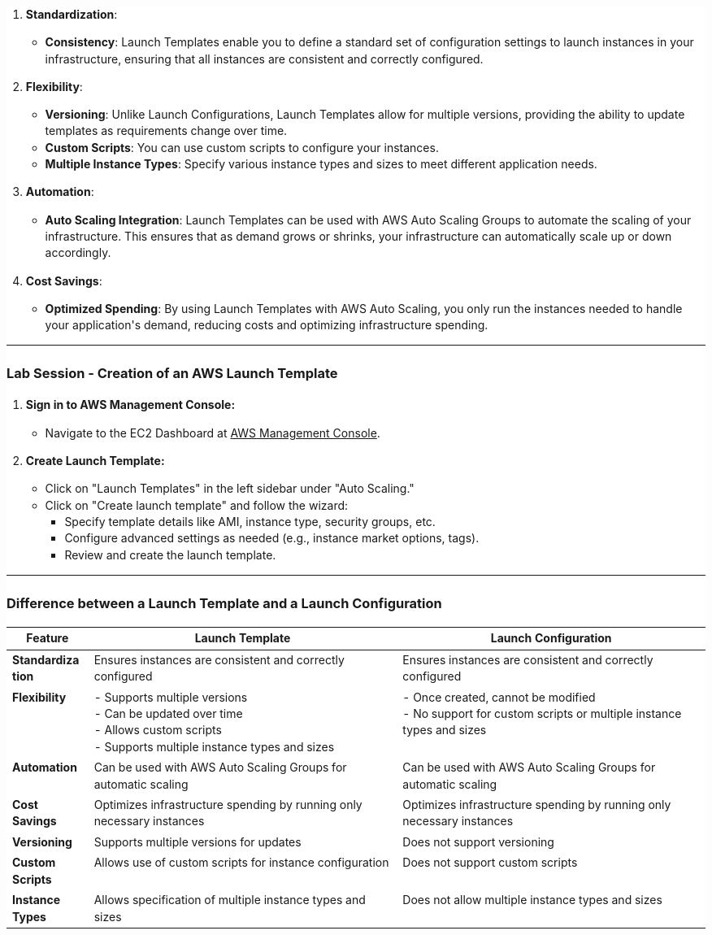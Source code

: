 1. **Standardization**:
   - **Consistency**: Launch Templates enable you to define a standard set of configuration settings to launch instances in your infrastructure, ensuring that all instances are consistent and correctly configured.

2. **Flexibility**:
   - **Versioning**: Unlike Launch Configurations, Launch Templates allow for multiple versions, providing the ability to update templates as requirements change over time.
   - **Custom Scripts**: You can use custom scripts to configure your instances.
   - **Multiple Instance Types**: Specify various instance types and sizes to meet different application needs.

3. **Automation**:
   - **Auto Scaling Integration**: Launch Templates can be used with AWS Auto Scaling Groups to automate the scaling of your infrastructure. This ensures that as demand grows or shrinks, your infrastructure can automatically scale up or down accordingly.

4. **Cost Savings**:
   - **Optimized Spending**: By using Launch Templates with AWS Auto Scaling, you only run the instances needed to handle your application's demand, reducing costs and optimizing infrastructure spending.
----
### Lab Session - Creation of an AWS Launch Template

1. **Sign in to AWS Management Console:**
   - Navigate to the EC2 Dashboard at [AWS Management Console](https://console.aws.amazon.com/ec2/).

2. **Create Launch Template:**
   - Click on "Launch Templates" in the left sidebar under "Auto Scaling."
   - Click on "Create launch template" and follow the wizard:
     - Specify template details like AMI, instance type, security groups, etc.
     - Configure advanced settings as needed (e.g., instance market options, tags).
     - Review and create the launch template.
----
### Difference between a Launch Template and a Launch Configuration


| Feature              | Launch Template                              | Launch Configuration                        |
|----------------------|----------------------------------------------|---------------------------------------------|
| **Standardization**  | Ensures instances are consistent and correctly configured | Ensures instances are consistent and correctly configured |
| **Flexibility**      | - Supports multiple versions<br>- Can be updated over time<br>- Allows custom scripts<br>- Supports multiple instance types and sizes | - Once created, cannot be modified<br>- No support for custom scripts or multiple instance types and sizes |
| **Automation**       | Can be used with AWS Auto Scaling Groups for automatic scaling | Can be used with AWS Auto Scaling Groups for automatic scaling |
| **Cost Savings**     | Optimizes infrastructure spending by running only necessary instances | Optimizes infrastructure spending by running only necessary instances |
| **Versioning**       | Supports multiple versions for updates       | Does not support versioning                 |
| **Custom Scripts**   | Allows use of custom scripts for instance configuration | Does not support custom scripts             |
| **Instance Types**   | Allows specification of multiple instance types and sizes | Does not allow multiple instance types and sizes |
